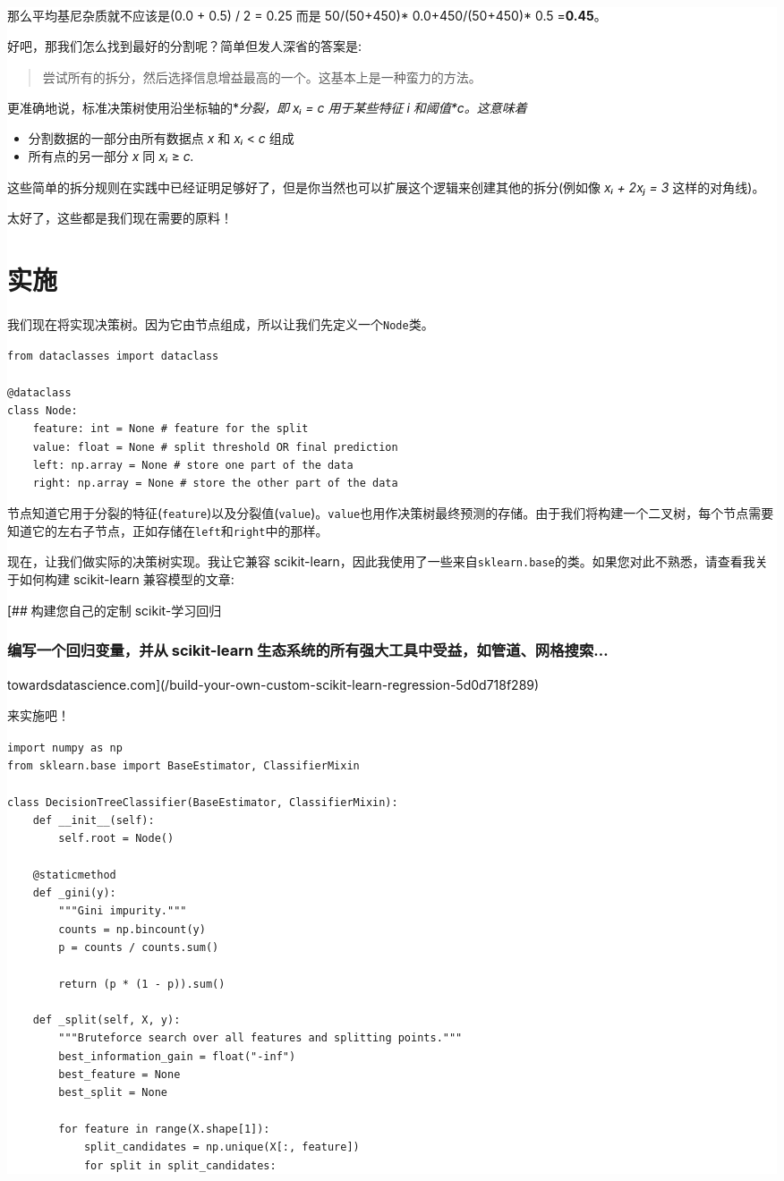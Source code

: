 那么平均基尼杂质就不应该是(0.0 + 0.5) / 2 = 0.25 而是 50/(50+450)* 0.0+450/(50+450)* 0.5 =**0.45**。

好吧，那我们怎么找到最好的分割呢？简单但发人深省的答案是:

> 尝试所有的拆分，然后选择信息增益最高的一个。这基本上是一种蛮力的方法。

更准确地说，标准决策树使用沿坐标轴的**分裂，即 *xᵢ* = *c* 用于某些特征 *i* 和阈值*c。*这意味着**

*   分割数据的一部分由所有数据点 *x* 和 *xᵢ* < *c* 组成
*   所有点的另一部分 *x* 同 *xᵢ* ≥ *c.*

这些简单的拆分规则在实践中已经证明足够好了，但是你当然也可以扩展这个逻辑来创建其他的拆分(例如像 *xᵢ + 2xⱼ = 3* 这样的对角线)。

太好了，这些都是我们现在需要的原料！

# 实施

我们现在将实现决策树。因为它由节点组成，所以让我们先定义一个`Node`类。

```
from dataclasses import dataclass

@dataclass
class Node:
    feature: int = None # feature for the split
    value: float = None # split threshold OR final prediction
    left: np.array = None # store one part of the data
    right: np.array = None # store the other part of the data
```

节点知道它用于分裂的特征(`feature`)以及分裂值(`value`)。`value`也用作决策树最终预测的存储。由于我们将构建一个二叉树，每个节点需要知道它的左右子节点，正如存储在`left`和`right`中的那样。

现在，让我们做实际的决策树实现。我让它兼容 scikit-learn，因此我使用了一些来自`sklearn.base`的类。如果您对此不熟悉，请查看我关于如何构建 scikit-learn 兼容模型的文章:

[](/build-your-own-custom-scikit-learn-regression-5d0d718f289) [## 构建您自己的定制 scikit-学习回归

### 编写一个回归变量，并从 scikit-learn 生态系统的所有强大工具中受益，如管道、网格搜索…

towardsdatascience.com](/build-your-own-custom-scikit-learn-regression-5d0d718f289) 

来实施吧！

```
import numpy as np
from sklearn.base import BaseEstimator, ClassifierMixin

class DecisionTreeClassifier(BaseEstimator, ClassifierMixin):
    def __init__(self):
        self.root = Node()

    @staticmethod
    def _gini(y):
        """Gini impurity."""
        counts = np.bincount(y)
        p = counts / counts.sum()

        return (p * (1 - p)).sum()

    def _split(self, X, y):
        """Bruteforce search over all features and splitting points."""
        best_information_gain = float("-inf")
        best_feature = None
        best_split = None

        for feature in range(X.shape[1]):
            split_candidates = np.unique(X[:, feature])
            for split in split_candidates:
```